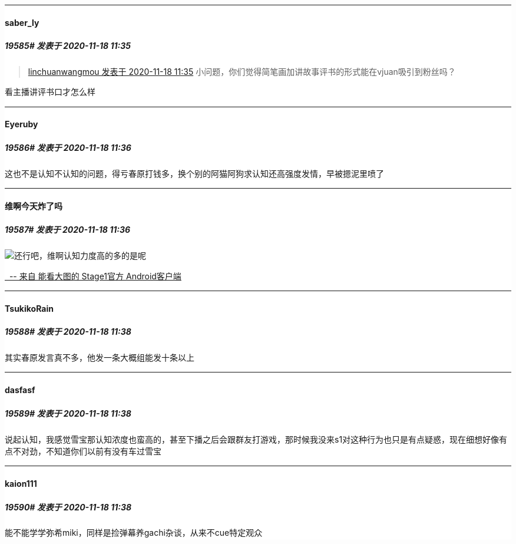 -----

####  saber_ly  
##### 19585#       发表于 2020-11-18 11:35


<blockquote><a href="httphttps://bbs.saraba1st.com/2b/forum.php?mod=redirect&amp;goto=findpost&amp;pid=49432725&amp;ptid=1969041" target="_blank">linchuanwangmou 发表于 2020-11-18 11:35</a>
小问题，你们觉得简笔画加讲故事评书的形式能在vjuan吸引到粉丝吗？</blockquote>
看主播讲评书口才怎么样


-----

####  Eyeruby  
##### 19586#       发表于 2020-11-18 11:36


这也不是认知不认知的问题，得亏春原打钱多，换个别的阿猫阿狗求认知还高强度发情，早被摁泥里喷了


-----

####  维啊今天炸了吗  
##### 19587#       发表于 2020-11-18 11:36


<img src="https://static.saraba1st.com/image/smiley/face2017/067.png" referrerpolicy="no-referrer">还行吧，维啊认知力度高的多的是呢

[  -- 来自 能看大图的 Stage1官方 Android客户端](https://www.coolapk.com/apk/140634)


-----

####  TsukikoRain  
##### 19588#       发表于 2020-11-18 11:38


其实春原发言真不多，他发一条大概组能发十条以上


-----

####  dasfasf  
##### 19589#       发表于 2020-11-18 11:38


说起认知，我感觉雪宝那认知浓度也蛮高的，甚至下播之后会跟群友打游戏，那时候我没来s1对这种行为也只是有点疑惑，现在细想好像有点不对劲，不知道你们以前有没有车过雪宝


-----

####  kaion111  
##### 19590#       发表于 2020-11-18 11:38


能不能学学弥希miki，同样是捡弹幕养gachi杂谈，从来不cue特定观众

